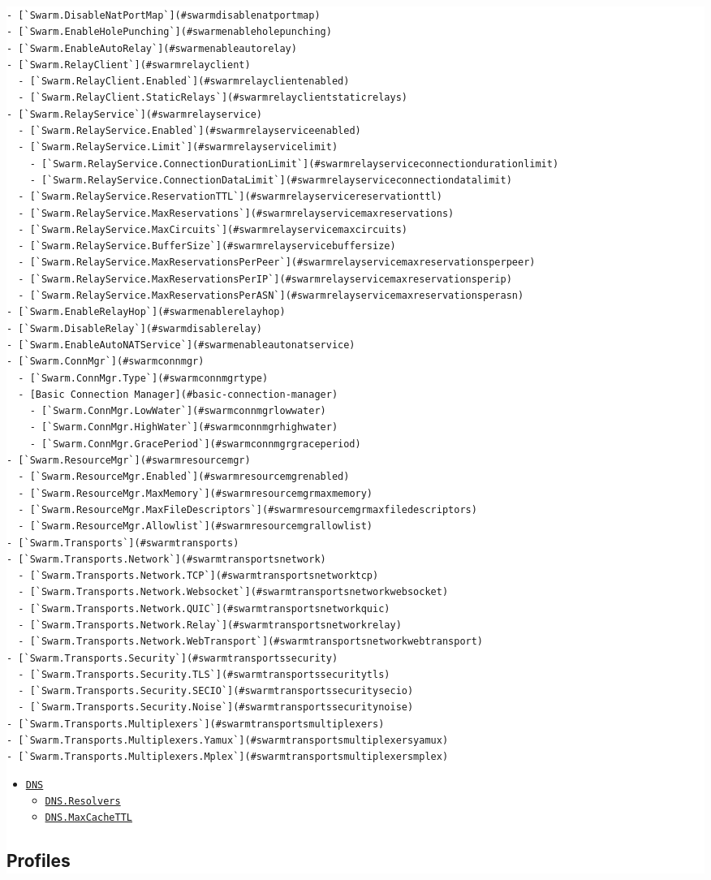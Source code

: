     - [`Swarm.DisableNatPortMap`](#swarmdisablenatportmap)
    - [`Swarm.EnableHolePunching`](#swarmenableholepunching)
    - [`Swarm.EnableAutoRelay`](#swarmenableautorelay)
    - [`Swarm.RelayClient`](#swarmrelayclient)
      - [`Swarm.RelayClient.Enabled`](#swarmrelayclientenabled)
      - [`Swarm.RelayClient.StaticRelays`](#swarmrelayclientstaticrelays)
    - [`Swarm.RelayService`](#swarmrelayservice)
      - [`Swarm.RelayService.Enabled`](#swarmrelayserviceenabled)
      - [`Swarm.RelayService.Limit`](#swarmrelayservicelimit)
        - [`Swarm.RelayService.ConnectionDurationLimit`](#swarmrelayserviceconnectiondurationlimit)
        - [`Swarm.RelayService.ConnectionDataLimit`](#swarmrelayserviceconnectiondatalimit)
      - [`Swarm.RelayService.ReservationTTL`](#swarmrelayservicereservationttl)
      - [`Swarm.RelayService.MaxReservations`](#swarmrelayservicemaxreservations)
      - [`Swarm.RelayService.MaxCircuits`](#swarmrelayservicemaxcircuits)
      - [`Swarm.RelayService.BufferSize`](#swarmrelayservicebuffersize)
      - [`Swarm.RelayService.MaxReservationsPerPeer`](#swarmrelayservicemaxreservationsperpeer)
      - [`Swarm.RelayService.MaxReservationsPerIP`](#swarmrelayservicemaxreservationsperip)
      - [`Swarm.RelayService.MaxReservationsPerASN`](#swarmrelayservicemaxreservationsperasn)
    - [`Swarm.EnableRelayHop`](#swarmenablerelayhop)
    - [`Swarm.DisableRelay`](#swarmdisablerelay)
    - [`Swarm.EnableAutoNATService`](#swarmenableautonatservice)
    - [`Swarm.ConnMgr`](#swarmconnmgr)
      - [`Swarm.ConnMgr.Type`](#swarmconnmgrtype)
      - [Basic Connection Manager](#basic-connection-manager)
        - [`Swarm.ConnMgr.LowWater`](#swarmconnmgrlowwater)
        - [`Swarm.ConnMgr.HighWater`](#swarmconnmgrhighwater)
        - [`Swarm.ConnMgr.GracePeriod`](#swarmconnmgrgraceperiod)
    - [`Swarm.ResourceMgr`](#swarmresourcemgr)
      - [`Swarm.ResourceMgr.Enabled`](#swarmresourcemgrenabled)
      - [`Swarm.ResourceMgr.MaxMemory`](#swarmresourcemgrmaxmemory)
      - [`Swarm.ResourceMgr.MaxFileDescriptors`](#swarmresourcemgrmaxfiledescriptors)
      - [`Swarm.ResourceMgr.Allowlist`](#swarmresourcemgrallowlist)
    - [`Swarm.Transports`](#swarmtransports)
    - [`Swarm.Transports.Network`](#swarmtransportsnetwork)
      - [`Swarm.Transports.Network.TCP`](#swarmtransportsnetworktcp)
      - [`Swarm.Transports.Network.Websocket`](#swarmtransportsnetworkwebsocket)
      - [`Swarm.Transports.Network.QUIC`](#swarmtransportsnetworkquic)
      - [`Swarm.Transports.Network.Relay`](#swarmtransportsnetworkrelay)
      - [`Swarm.Transports.Network.WebTransport`](#swarmtransportsnetworkwebtransport)
    - [`Swarm.Transports.Security`](#swarmtransportssecurity)
      - [`Swarm.Transports.Security.TLS`](#swarmtransportssecuritytls)
      - [`Swarm.Transports.Security.SECIO`](#swarmtransportssecuritysecio)
      - [`Swarm.Transports.Security.Noise`](#swarmtransportssecuritynoise)
    - [`Swarm.Transports.Multiplexers`](#swarmtransportsmultiplexers)
    - [`Swarm.Transports.Multiplexers.Yamux`](#swarmtransportsmultiplexersyamux)
    - [`Swarm.Transports.Multiplexers.Mplex`](#swarmtransportsmultiplexersmplex)
  - [`DNS`](#dns)
    - [`DNS.Resolvers`](#dnsresolvers)
    - [`DNS.MaxCacheTTL`](#dnsmaxcachettl)

## Profiles
